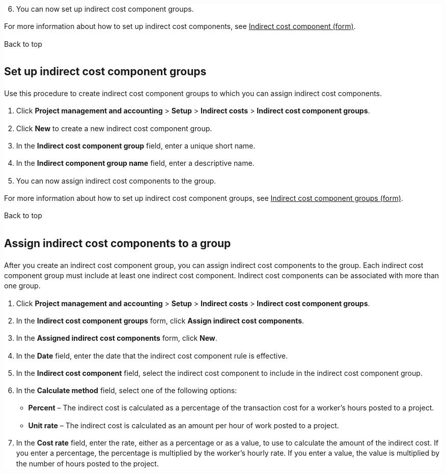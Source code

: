6.  You can now set up indirect cost component groups.

For more information about how to set up indirect cost components, see [Indirect cost component (form)](https://technet.microsoft.com/en-us/library/hh208810\(v=ax.60\)).

Back to top

## Set up indirect cost component groups

Use this procedure to create indirect cost component groups to which you can assign indirect cost components.

1.  Click **Project management and accounting** \> **Setup** \> **Indirect costs** \> **Indirect cost component groups**.

2.  Click **New** to create a new indirect cost component group.

3.  In the **Indirect cost component group** field, enter a unique short name.

4.  In the **Indirect component group name** field, enter a descriptive name.

5.  You can now assign indirect cost components to the group.

For more information about how to set up indirect cost component groups, see [Indirect cost component groups (form)](https://technet.microsoft.com/en-us/library/hh209621\(v=ax.60\)).

Back to top

## Assign indirect cost components to a group

After you create an indirect cost component group, you can assign indirect cost components to the group. Each indirect cost component group must include at least one indirect cost component. Indirect cost components can be associated with more than one group.

1.  Click **Project management and accounting** \> **Setup** \> **Indirect costs** \> **Indirect cost component groups**.

2.  In the **Indirect cost component groups** form, click **Assign indirect cost components**.

3.  In the **Assigned indirect cost components** form, click **New**.

4.  In the **Date** field, enter the date that the indirect cost component rule is effective.

5.  In the **Indirect cost component** field, select the indirect cost component to include in the indirect cost component group.

6.  In the **Calculate method** field, select one of the following options:
    
      - **Percent** – The indirect cost is calculated as a percentage of the transaction cost for a worker’s hours posted to a project.
    
      - **Unit rate** – The indirect cost is calculated as an amount per hour of work posted to a project.

7.  In the **Cost rate** field, enter the rate, either as a percentage or as a value, to use to calculate the amount of the indirect cost. If you enter a percentage, the percentage is multiplied by the worker’s hourly rate. If you enter a value, the value is multiplied by the number of hours posted to the project.
